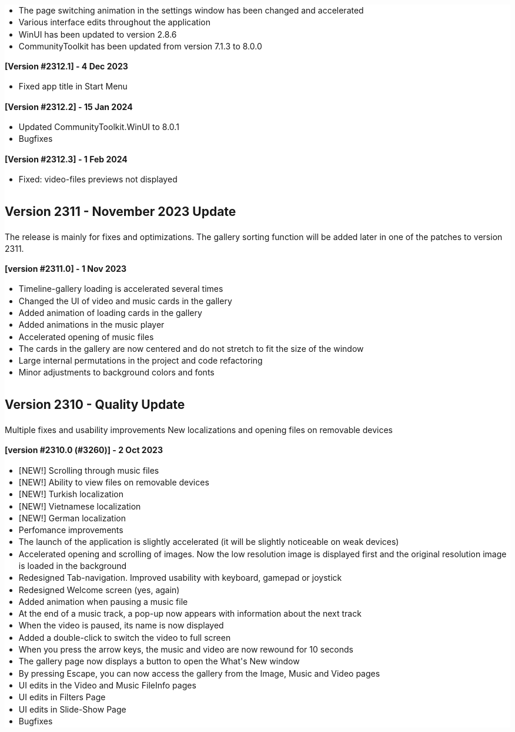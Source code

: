 - The page switching animation in the settings window has been changed and accelerated
- Various interface edits throughout the application
- WinUI has been updated to version 2.8.6
- CommunityToolkit has been updated from version 7.1.3 to 8.0.0

**[Version #2312.1] - 4 Dec 2023**
- Fixed app title in Start Menu

**[Version #2312.2] - 15 Jan 2024**
- Updated CommunityToolkit.WinUI to 8.0.1
- Bugfixes

**[Version #2312.3] - 1 Feb 2024**
- Fixed: video-files previews not displayed

## Version 2311 - November 2023 Update

The release is mainly for fixes and optimizations. The gallery sorting function will be added later in one of the patches to version 2311.

**[version #2311.0] - 1 Nov 2023**
- Timeline-gallery loading is accelerated several times
- Changed the UI of video and music cards in the gallery
- Added animation of loading cards in the gallery
- Added animations in the music player
- Accelerated opening of music files
- The cards in the gallery are now centered and do not stretch to fit the size of the window
- Large internal permutations in the project and code refactoring
- Minor adjustments to background colors and fonts

## Version 2310 - Quality Update

Multiple fixes and usability improvements 
New localizations and opening files on removable devices

**[version #2310.0 (#3260)] - 2 Oct 2023**
- [NEW!] Scrolling through music files
- [NEW!] Ability to view files on removable devices
- [NEW!] Turkish localization
- [NEW!] Vietnamese localization
- [NEW!] German localization
- Perfomance improvements
- The launch of the application is slightly accelerated (it will be slightly noticeable on weak devices)
- Accelerated opening and scrolling of images. Now the low resolution image is displayed first and the original resolution image is loaded in the background
- Redesigned Tab-navigation. Improved usability with keyboard, gamepad or joystick
- Redesigned Welcome screen (yes, again)
- Added animation when pausing a music file
- At the end of a music track, a pop-up now appears with information about the next track
- When the video is paused, its name is now displayed
- Added a double-click to switch the video to full screen
- When you press the arrow keys, the music and video are now rewound for 10 seconds
- The gallery page now displays a button to open the What's New window
- By pressing Escape, you can now access the gallery from the Image, Music and Video pages
- UI edits in the Video and Music FileInfo pages
- UI edits in Filters Page
- UI edits in Slide-Show Page
- Bugfixes
